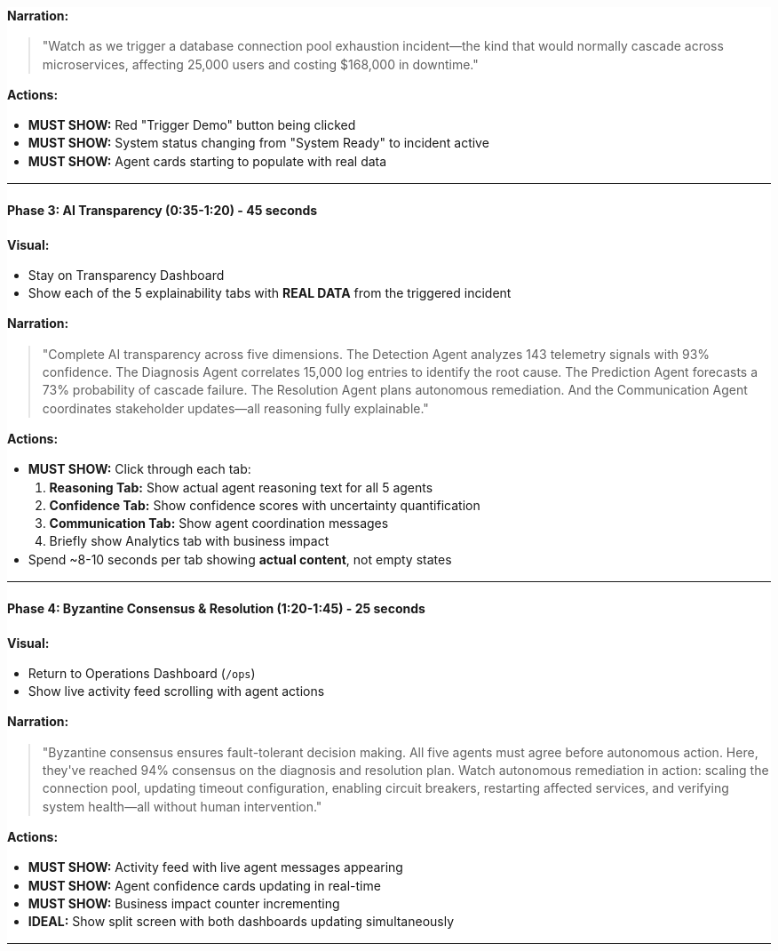 **Narration:**
> "Watch as we trigger a database connection pool exhaustion incident—the kind that would normally cascade across microservices, affecting 25,000 users and costing $168,000 in downtime."

**Actions:**
- **MUST SHOW:** Red "Trigger Demo" button being clicked
- **MUST SHOW:** System status changing from "System Ready" to incident active
- **MUST SHOW:** Agent cards starting to populate with real data

---

#### **Phase 3: AI Transparency (0:35-1:20) - 45 seconds**

**Visual:**
- Stay on Transparency Dashboard
- Show each of the 5 explainability tabs with **REAL DATA** from the triggered incident

**Narration:**
> "Complete AI transparency across five dimensions. The Detection Agent analyzes 143 telemetry signals with 93% confidence. The Diagnosis Agent correlates 15,000 log entries to identify the root cause. The Prediction Agent forecasts a 73% probability of cascade failure. The Resolution Agent plans autonomous remediation. And the Communication Agent coordinates stakeholder updates—all reasoning fully explainable."

**Actions:**
- **MUST SHOW:** Click through each tab:
  1. **Reasoning Tab:** Show actual agent reasoning text for all 5 agents
  2. **Confidence Tab:** Show confidence scores with uncertainty quantification
  3. **Communication Tab:** Show agent coordination messages
  4. Briefly show Analytics tab with business impact
- Spend ~8-10 seconds per tab showing **actual content**, not empty states

---

#### **Phase 4: Byzantine Consensus & Resolution (1:20-1:45) - 25 seconds**

**Visual:**
- Return to Operations Dashboard (`/ops`)
- Show live activity feed scrolling with agent actions

**Narration:**
> "Byzantine consensus ensures fault-tolerant decision making. All five agents must agree before autonomous action. Here, they've reached 94% consensus on the diagnosis and resolution plan. Watch autonomous remediation in action: scaling the connection pool, updating timeout configuration, enabling circuit breakers, restarting affected services, and verifying system health—all without human intervention."

**Actions:**
- **MUST SHOW:** Activity feed with live agent messages appearing
- **MUST SHOW:** Agent confidence cards updating in real-time
- **MUST SHOW:** Business impact counter incrementing
- **IDEAL:** Show split screen with both dashboards updating simultaneously

---

